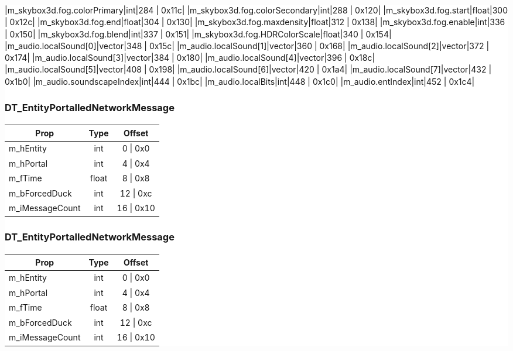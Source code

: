 |m_skybox3d.fog.colorPrimary|int|284 \| 0x11c|
|m_skybox3d.fog.colorSecondary|int|288 \| 0x120|
|m_skybox3d.fog.start|float|300 \| 0x12c|
|m_skybox3d.fog.end|float|304 \| 0x130|
|m_skybox3d.fog.maxdensity|float|312 \| 0x138|
|m_skybox3d.fog.enable|int|336 \| 0x150|
|m_skybox3d.fog.blend|int|337 \| 0x151|
|m_skybox3d.fog.HDRColorScale|float|340 \| 0x154|
|m_audio.localSound[0]|vector|348 \| 0x15c|
|m_audio.localSound[1]|vector|360 \| 0x168|
|m_audio.localSound[2]|vector|372 \| 0x174|
|m_audio.localSound[3]|vector|384 \| 0x180|
|m_audio.localSound[4]|vector|396 \| 0x18c|
|m_audio.localSound[5]|vector|408 \| 0x198|
|m_audio.localSound[6]|vector|420 \| 0x1a4|
|m_audio.localSound[7]|vector|432 \| 0x1b0|
|m_audio.soundscapeIndex|int|444 \| 0x1bc|
|m_audio.localBits|int|448 \| 0x1c0|
|m_audio.entIndex|int|452 \| 0x1c4|

### DT_EntityPortalledNetworkMessage

|Prop|Type|Offset|
|---|:-:|:-:|
|m_hEntity|int|0 \| 0x0|
|m_hPortal|int|4 \| 0x4|
|m_fTime|float|8 \| 0x8|
|m_bForcedDuck|int|12 \| 0xc|
|m_iMessageCount|int|16 \| 0x10|

### DT_EntityPortalledNetworkMessage

|Prop|Type|Offset|
|---|:-:|:-:|
|m_hEntity|int|0 \| 0x0|
|m_hPortal|int|4 \| 0x4|
|m_fTime|float|8 \| 0x8|
|m_bForcedDuck|int|12 \| 0xc|
|m_iMessageCount|int|16 \| 0x10|

